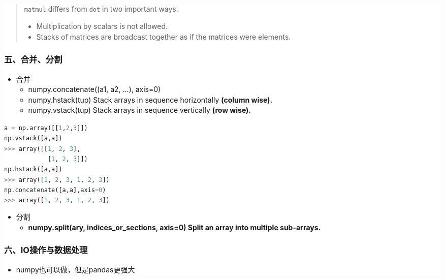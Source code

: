 > `matmul` differs from `dot` in two important ways.
>
> - Multiplication by scalars is not allowed.
> - Stacks of matrices are broadcast together as if the matrices were elements.

### 五、合并、分割

- 合并
  - numpy.concatenate((a1, a2, ...), axis=0)
  - numpy.hstack(tup) Stack arrays in sequence horizontally **(column wise).**
  - numpy.vstack(tup) Stack arrays in sequence vertically **(row wise).**

```python
a = np.array([[1,2,3]])
np.vstack([a,a])
>>> array([[1, 2, 3],
       		[1, 2, 3]])
np.hstack([a,a])
>>> array([1, 2, 3, 1, 2, 3])
np.concatenate([a,a],axis=0)
>>> array([1, 2, 3, 1, 2, 3])
```

- 分割
  - **numpy.split(ary, indices_or_sections, axis=0) Split an array into multiple sub-arrays.**

### 六、IO操作与数据处理

- numpy也可以做，但是pandas更强大

